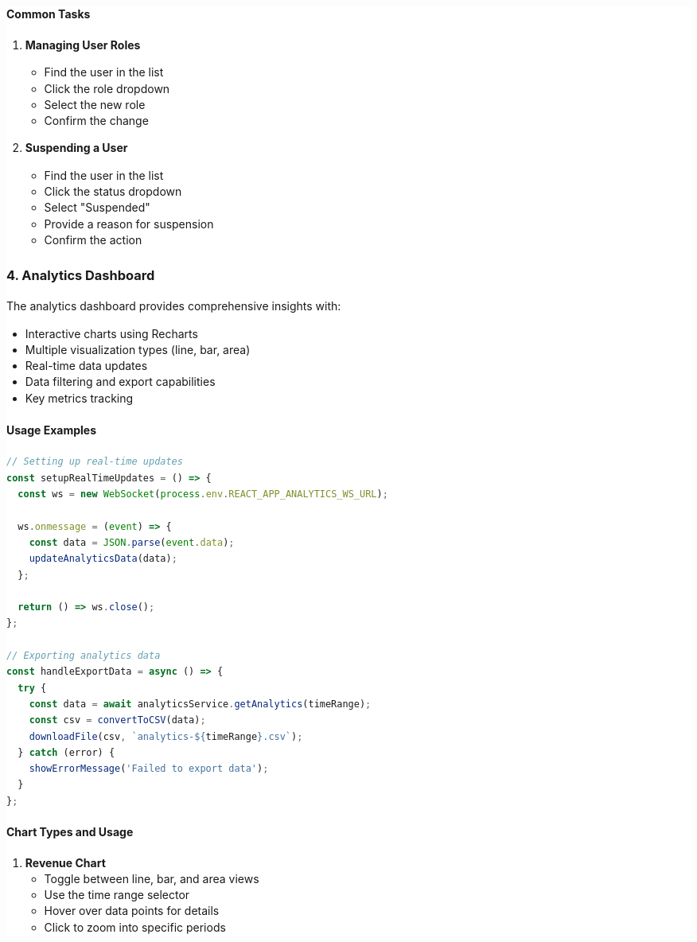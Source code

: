 #### Common Tasks
1. **Managing User Roles**
   - Find the user in the list
   - Click the role dropdown
   - Select the new role
   - Confirm the change

2. **Suspending a User**
   - Find the user in the list
   - Click the status dropdown
   - Select "Suspended"
   - Provide a reason for suspension
   - Confirm the action

### 4. Analytics Dashboard
The analytics dashboard provides comprehensive insights with:
- Interactive charts using Recharts
- Multiple visualization types (line, bar, area)
- Real-time data updates
- Data filtering and export capabilities
- Key metrics tracking

#### Usage Examples
```typescript
// Setting up real-time updates
const setupRealTimeUpdates = () => {
  const ws = new WebSocket(process.env.REACT_APP_ANALYTICS_WS_URL);
  
  ws.onmessage = (event) => {
    const data = JSON.parse(event.data);
    updateAnalyticsData(data);
  };

  return () => ws.close();
};

// Exporting analytics data
const handleExportData = async () => {
  try {
    const data = await analyticsService.getAnalytics(timeRange);
    const csv = convertToCSV(data);
    downloadFile(csv, `analytics-${timeRange}.csv`);
  } catch (error) {
    showErrorMessage('Failed to export data');
  }
};
```

#### Chart Types and Usage
1. **Revenue Chart**
   - Toggle between line, bar, and area views
   - Use the time range selector
   - Hover over data points for details
   - Click to zoom into specific periods
